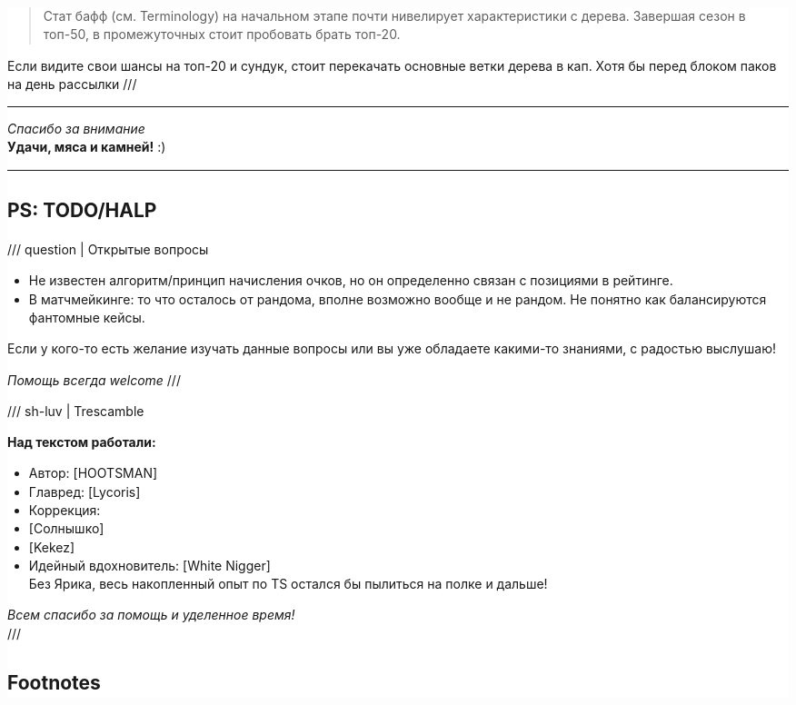 > Стат бафф (см. Terminology) на начальном этапе почти нивелирует характеристики с дерева. Завершая сезон в топ-50, в промежуточных стоит пробовать брать топ-20.

Если видите свои шансы на топ-20 и сундук, стоит перекачать основные ветки дерева в кап.
Хотя бы перед блоком паков на день рассылки
///

---

*Спасибо за внимание*  
**Удачи, мяса и камней!** :)

---

## PS: TODO/HALP

/// question | Открытые вопросы

- Не известен алгоритм/принцип начисления очков, но он определенно связан с позициями в рейтинге.
- В матчмейкинге: то что осталось от рандома,  вполне возможно вообще и не рандом. Не понятно как балансируются фантомные кейсы.

Если у кого-то есть желание изучать данные вопросы или вы уже обладаете какими-то знаниями, с радостью выслушаю!

*Помощь всегда welcome*
///

/// sh-luv | Trescamble

**Над текстом работали:**

- Автор: [HOOTSMAN]
- Главред: [Lycoris]
- Коррекция:
- [Солнышко]
- [Kekez]
- Идейный вдохновитель: [White Nigger]  
  Без Ярика, весь накопленный опыт по TS остался бы пылиться на полке и дальше!

*Всем спасибо за помощь и уделенное время!*  
///

## Footnotes


[^vip]: *VIP 13-14*, топ-20 до слияния регионов, после топ-50 (*вне зависимости от баффа/дебаффа*)
[^region]: За исключением первого региона. В виду любви некоторых китов (и китайской традиции) к нумерологии, сервера со "знаковыми" номерами имеют повышенную концентрацию активных игроков.
[^suspect]: just a joke, bro :D Забавный факт: Этa иконка чемпиона в 3х3 арене, но в файлах игры она лежит в папке TS вместе с дивизионами и идет с крайним порядковым номером.
[^joke]: Между рулем и сидением конечно же.
[^firstRegionTsUser]: Не стоит рассматривать всерьез. Число приблизительное настолько, что может быть очень далеко от истины. Экстраполировал крайне малочисленную и однородную выборку. Какая была.